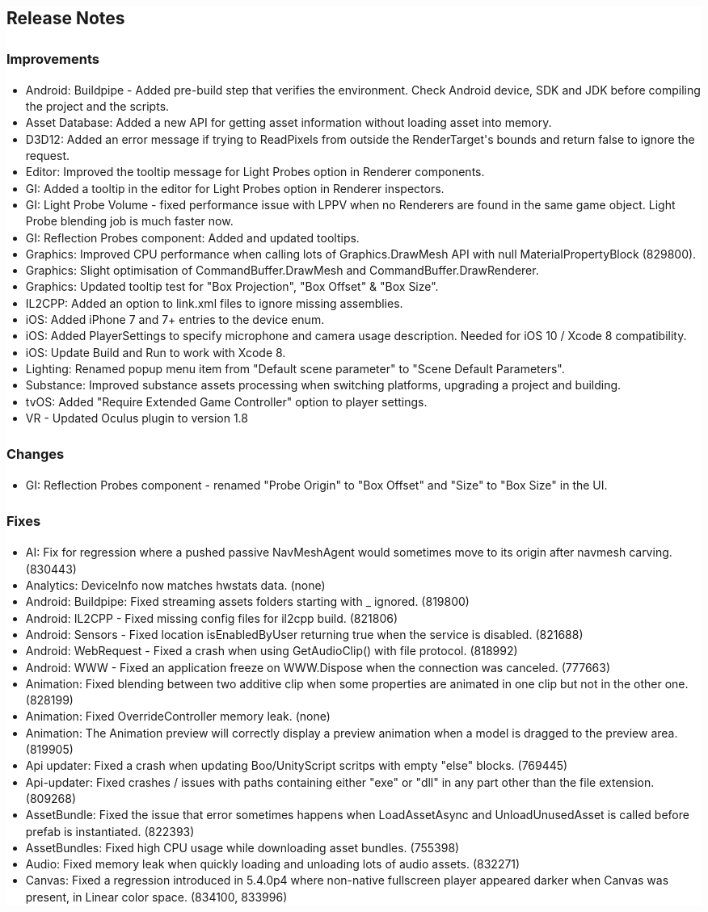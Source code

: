 ## Release Notes

### Improvements

-   Android: Buildpipe - Added pre-build step that verifies the environment. Check Android device, SDK and JDK before compiling the project and the scripts.
-   Asset Database: Added a new API for getting asset information without loading asset into memory.
-   D3D12: Added an error message if trying to ReadPixels from outside the RenderTarget\'s bounds and return false to ignore the request.
-   Editor: Improved the tooltip message for Light Probes option in Renderer components.
-   GI: Added a tooltip in the editor for Light Probes option in Renderer inspectors.
-   GI: Light Probe Volume - fixed performance issue with LPPV when no Renderers are found in the same game object. Light Probe blending job is much faster now.
-   GI: Reflection Probes component: Added and updated tooltips.
-   Graphics: Improved CPU performance when calling lots of Graphics.DrawMesh API with null MaterialPropertyBlock (829800).
-   Graphics: Slight optimisation of CommandBuffer.DrawMesh and CommandBuffer.DrawRenderer.
-   Graphics: Updated tooltip test for \"Box Projection\", \"Box Offset\" & \"Box Size\".
-   IL2CPP: Added an option to link.xml files to ignore missing assemblies.
-   iOS: Added iPhone 7 and 7+ entries to the device enum.
-   iOS: Added PlayerSettings to specify microphone and camera usage description. Needed for iOS 10 / Xcode 8 compatibility.
-   iOS: Update Build and Run to work with Xcode 8.
-   Lighting: Renamed popup menu item from \"Default scene parameter\" to \"Scene Default Parameters\".
-   Substance: Improved substance assets processing when switching platforms, upgrading a project and building.
-   tvOS: Added \"Require Extended Game Controller\" option to player settings.
-   VR - Updated Oculus plugin to version 1.8

### Changes

-   GI: Reflection Probes component - renamed \"Probe Origin\" to \"Box Offset\" and \"Size\" to \"Box Size\" in the UI.

### Fixes

-   AI: Fix for regression where a pushed passive NavMeshAgent would sometimes move to its origin after navmesh carving. (830443)
-   Analytics: DeviceInfo now matches hwstats data. (none)
-   Android: Buildpipe: Fixed streaming assets folders starting with \_ ignored. (819800)
-   Android: IL2CPP - Fixed missing config files for il2cpp build. (821806)
-   Android: Sensors - Fixed location isEnabledByUser returning true when the service is disabled. (821688)
-   Android: WebRequest - Fixed a crash when using GetAudioClip() with file protocol. (818992)
-   Android: WWW - Fixed an application freeze on WWW.Dispose when the connection was canceled. (777663)
-   Animation: Fixed blending between two additive clip when some properties are animated in one clip but not in the other one. (828199)
-   Animation: Fixed OverrideController memory leak. (none)
-   Animation: The Animation preview will correctly display a preview animation when a model is dragged to the preview area. (819905)
-   Api updater: Fixed a crash when updating Boo/UnityScript scritps with empty \"else\" blocks. (769445)
-   Api-updater: Fixed crashes / issues with paths containing either \"exe\" or \"dll\" in any part other than the file extension. (809268)
-   AssetBundle: Fixed the issue that error sometimes happens when LoadAssetAsync and UnloadUnusedAsset is called before prefab is instantiated. (822393)
-   AssetBundles: Fixed high CPU usage while downloading asset bundles. (755398)
-   Audio: Fixed memory leak when quickly loading and unloading lots of audio assets. (832271)
-   Canvas: Fixed a regression introduced in 5.4.0p4 where non-native fullscreen player appeared darker when Canvas was present, in Linear color space. (834100, 833996)